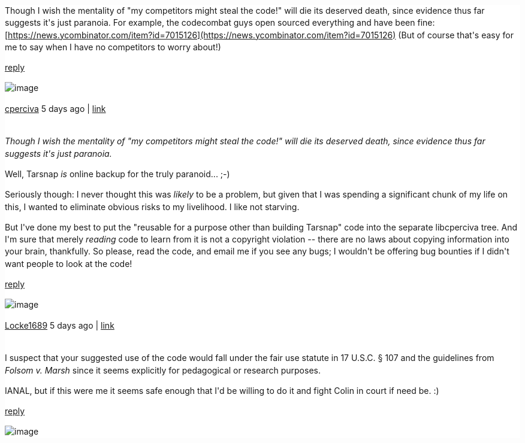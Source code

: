 Though I wish the mentality of "my competitors might steal the code!"
will die its deserved death, since evidence thus far suggests it's just
paranoia. For example, the codecombat guys open sourced everything and
have been fine:
[https://news.ycombinator.com/item?id=7015126](https://news.ycombinator.com/item?id=7015126)
(But of course that's easy for me to say when I have no competitors to
worry about!)

[reply](reply?id=7603243&whence=%69%74%65%6d%3f%69%64%3d%37%36%30%32%32%33%37)

![image](s.gif)

[](vote?for=7608471&dir=up&whence=%69%74%65%6d%3f%69%64%3d%37%36%30%32%32%33%37)

[cperciva](user?id=cperciva) 5 days ago | [link](item?id=7608471)

\
 *Though I wish the mentality of "my competitors might steal the code!"
will die its deserved death, since evidence thus far suggests it's just
paranoia.*

Well, Tarsnap *is* online backup for the truly paranoid... ;-)

Seriously though: I never thought this was *likely* to be a problem, but
given that I was spending a significant chunk of my life on this, I
wanted to eliminate obvious risks to my livelihood. I like not starving.

But I've done my best to put the "reusable for a purpose other than
building Tarsnap" code into the separate libcperciva tree. And I'm sure
that merely *reading* code to learn from it is not a copyright violation
-- there are no laws about copying information into your brain,
thankfully. So please, read the code, and email me if you see any bugs;
I wouldn't be offering bug bounties if I didn't want people to look at
the code!

[reply](reply?id=7608471&whence=%69%74%65%6d%3f%69%64%3d%37%36%30%32%32%33%37)

![image](s.gif)

[](vote?for=7605088&dir=up&whence=%69%74%65%6d%3f%69%64%3d%37%36%30%32%32%33%37)

[Locke1689](user?id=Locke1689) 5 days ago | [link](item?id=7605088)

\
 I suspect that your suggested use of the code would fall under the fair
use statute in 17 U.S.C. § 107 and the guidelines from *Folsom v. Marsh*
since it seems explicitly for pedagogical or research purposes.

IANAL, but if this were me it seems safe enough that I'd be willing to
do it and fight Colin in court if need be. :)

[reply](reply?id=7605088&whence=%69%74%65%6d%3f%69%64%3d%37%36%30%32%32%33%37)

![image](s.gif)

[](vote?for=7605414&dir=up&whence=%69%74%65%6d%3f%69%64%3d%37%36%30%32%32%33%37)
